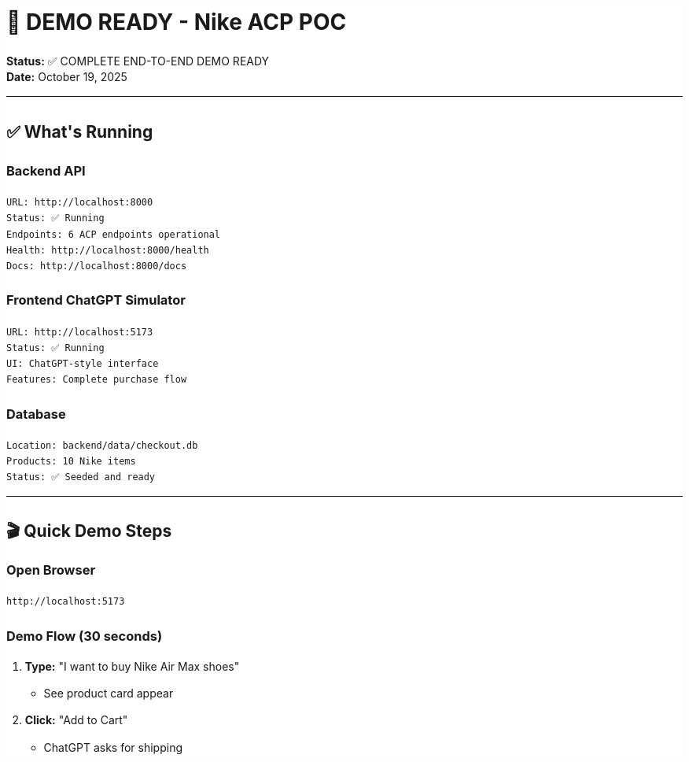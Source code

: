 # 🎉 DEMO READY - Nike ACP POC

**Status:** ✅ COMPLETE END-TO-END DEMO READY  
**Date:** October 19, 2025

---

## ✅ What's Running

### Backend API
```
URL: http://localhost:8000
Status: ✅ Running
Endpoints: 6 ACP endpoints operational
Health: http://localhost:8000/health
Docs: http://localhost:8000/docs
```

### Frontend ChatGPT Simulator
```
URL: http://localhost:5173
Status: ✅ Running  
UI: ChatGPT-style interface
Features: Complete purchase flow
```

### Database
```
Location: backend/data/checkout.db
Products: 10 Nike items
Status: ✅ Seeded and ready
```

---

## 🎬 Quick Demo Steps

### Open Browser

```
http://localhost:5173
```

### Demo Flow (30 seconds)

1. **Type:** "I want to buy Nike Air Max shoes"
   - See product card appear

2. **Click:** "Add to Cart"
   - ChatGPT asks for shipping
